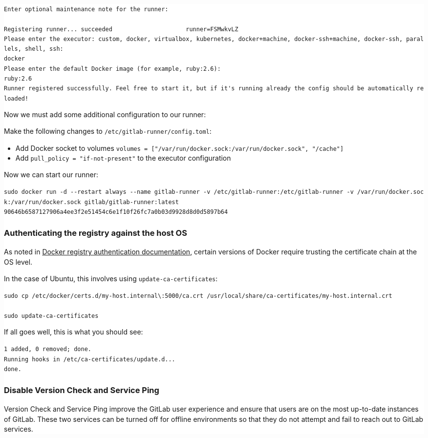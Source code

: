 ```shell
Enter optional maintenance note for the runner:

Registering runner... succeeded                     runner=FSMwkvLZ
Please enter the executor: custom, docker, virtualbox, kubernetes, docker+machine, docker-ssh+machine, docker-ssh, parallels, shell, ssh:
docker
Please enter the default Docker image (for example, ruby:2.6):
ruby:2.6
Runner registered successfully. Feel free to start it, but if it's running already the config should be automatically reloaded!
```

Now we must add some additional configuration to our runner:

Make the following changes to `/etc/gitlab-runner/config.toml`:

- Add Docker socket to volumes `volumes = ["/var/run/docker.sock:/var/run/docker.sock", "/cache"]`
- Add `pull_policy = "if-not-present"` to the executor configuration

Now we can start our runner:

```shell
sudo docker run -d --restart always --name gitlab-runner -v /etc/gitlab-runner:/etc/gitlab-runner -v /var/run/docker.sock:/var/run/docker.sock gitlab/gitlab-runner:latest
90646b6587127906a4ee3f2e51454c6e1f10f26fc7a0b03d9928d8d0d5897b64
```

### Authenticating the registry against the host OS

As noted in [Docker registry authentication documentation](https://distribution.github.io/distribution/about/insecure/#docker-still-complains-about-the-certificate-when-using-authentication),
certain versions of Docker require trusting the certificate chain at the OS level.

In the case of Ubuntu, this involves using `update-ca-certificates`:

```shell
sudo cp /etc/docker/certs.d/my-host.internal\:5000/ca.crt /usr/local/share/ca-certificates/my-host.internal.crt

sudo update-ca-certificates
```

If all goes well, this is what you should see:

```plaintext
1 added, 0 removed; done.
Running hooks in /etc/ca-certificates/update.d...
done.
```

### Disable Version Check and Service Ping

Version Check and Service Ping improve the GitLab user experience and ensure that
users are on the most up-to-date instances of GitLab. These two services can be turned off for offline
environments so that they do not attempt and fail to reach out to GitLab services.
